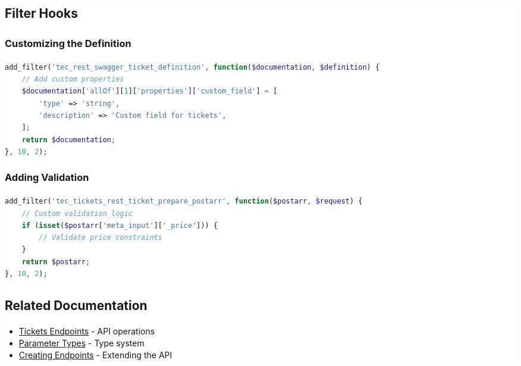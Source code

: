 ## Filter Hooks

### Customizing the Definition

```php
add_filter('tec_rest_swagger_ticket_definition', function($documentation, $definition) {
    // Add custom properties
    $documentation['allOf'][1]['properties']['custom_field'] = [
        'type' => 'string',
        'description' => 'Custom field for tickets',
    ];
    return $documentation;
}, 10, 2);
```

### Adding Validation

```php
add_filter('tec_tickets_rest_ticket_prepare_postarr', function($postarr, $request) {
    // Custom validation logic
    if (isset($postarr['meta_input']['_price'])) {
        // Validate price constraints
    }
    return $postarr;
}, 10, 2);
```

## Related Documentation

- [Tickets Endpoints](../endpoints/tickets.md) - API operations
- [Parameter Types](../../../../common/docs/REST/TEC/V1/parameter-types.md) - Type system
- [Creating Endpoints](../creating-endpoints.md) - Extending the API